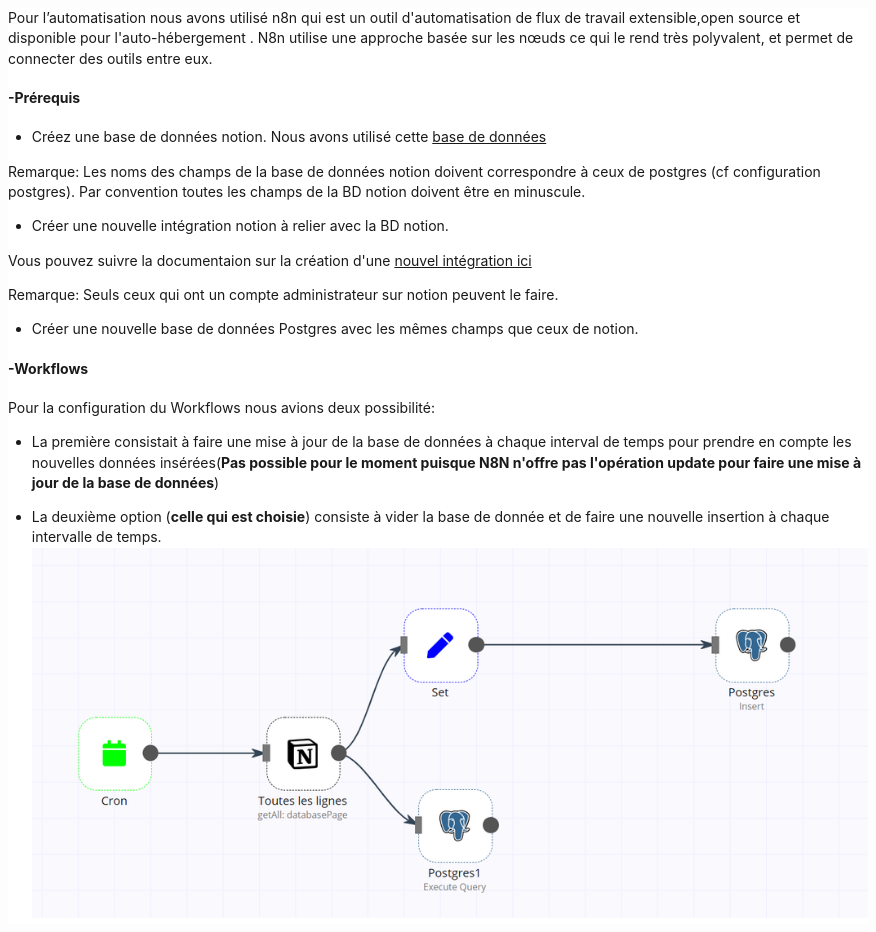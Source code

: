 Pour l’automatisation nous avons utilisé n8n qui  est un outil d'automatisation de flux de travail extensible,open source et disponible  pour l'auto-hébergement .
N8n utilise une approche basée sur les nœuds ce qui le rend très polyvalent, et permet de connecter des outils entre eux.



#### -Prérequis
* Créez une base de données notion. Nous avons utilisé cette [base de données](https://www.notion.so/erasme/a2d9c5c68f1e47ecbbd666edc3eb6047?v=2fb0f62f6d954f5fafe33ff3bd796ca1 )

Remarque: Les noms des champs de la base de données notion doivent correspondre à ceux de postgres (cf configuration postgres).
Par convention toutes les champs de la BD notion doivent être en minuscule.

* Créer une nouvelle intégration notion à relier avec la BD notion.

Vous pouvez suivre la documentaion sur la création d'une [nouvel intégration ici ](https://docs.n8n.io/credentials/notion/#prerequisites)


Remarque: Seuls ceux qui ont un compte administrateur sur notion peuvent le faire.

* Créer une nouvelle base de données Postgres avec les mêmes champs que ceux de notion.

#### -Workflows

Pour la configuration du Workflows nous avions deux possibilité:
* La première consistait à faire une  mise à jour de la base de données à chaque interval de temps pour prendre en compte les nouvelles données insérées(**Pas possible pour le moment puisque N8N n'offre pas l'opération update pour faire une mise à jour de la base de données**)

* La deuxième option  (**celle qui est choisie**) consiste à vider la base de donnée et de faire une nouvelle insertion à chaque intervalle de temps.
[![workflows](https://github.com/tapha93/readme/blob/main/images/workflow.PNG "Wokflows Title Text 1")](https://n8n.datagora.erasme.org/workflow/3)
